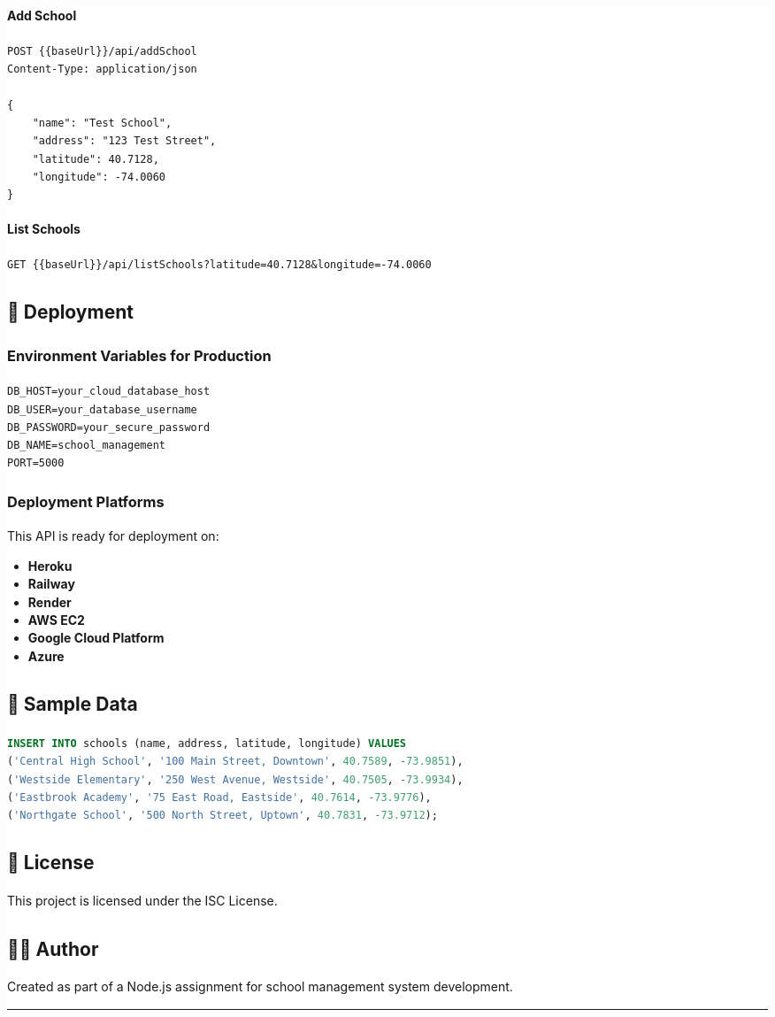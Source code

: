 #### Add School
```
POST {{baseUrl}}/api/addSchool
Content-Type: application/json

{
    "name": "Test School",
    "address": "123 Test Street",
    "latitude": 40.7128,
    "longitude": -74.0060
}
```

#### List Schools
```
GET {{baseUrl}}/api/listSchools?latitude=40.7128&longitude=-74.0060
```

## 🚀 Deployment

### Environment Variables for Production

```env
DB_HOST=your_cloud_database_host
DB_USER=your_database_username
DB_PASSWORD=your_secure_password
DB_NAME=school_management
PORT=5000
```

### Deployment Platforms

This API is ready for deployment on:
- **Heroku**
- **Railway**
- **Render**
- **AWS EC2**
- **Google Cloud Platform**
- **Azure**

## 📝 Sample Data

```sql
INSERT INTO schools (name, address, latitude, longitude) VALUES
('Central High School', '100 Main Street, Downtown', 40.7589, -73.9851),
('Westside Elementary', '250 West Avenue, Westside', 40.7505, -73.9934),
('Eastbrook Academy', '75 East Road, Eastside', 40.7614, -73.9776),
('Northgate School', '500 North Street, Uptown', 40.7831, -73.9712);
```

## 📄 License

This project is licensed under the ISC License.

## 👨‍💻 Author

Created as part of a Node.js assignment for school management system development.

---